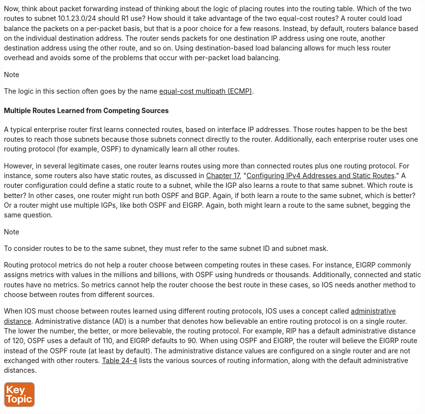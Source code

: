 Now, think about packet forwarding instead of thinking about the logic of placing routes into the routing table. Which of the two routes to subnet 10.1.23.0/24 should R1 use? How should it take advantage of the two equal-cost routes? A router could load balance the packets on a per-packet basis, but that is a poor choice for a few reasons. Instead, by default, routers balance based on the individual destination address. The router sends packets for one destination IP address using one route, another destination address using the other route, and so on. Using destination-based load balancing allows for much less router overhead and avoids some of the problems that occur with per-packet load balancing.

Note

The logic in this section often goes by the name [equal-cost multipath (ECMP)](vol1_gloss.xhtml#gloss_124).

#### Multiple Routes Learned from Competing Sources

A typical enterprise router first learns connected routes, based on interface IP addresses. Those routes happen to be the best routes to reach those subnets because those subnets connect directly to the router. Additionally, each enterprise router uses one routing protocol (for example, OSPF) to dynamically learn all other routes.

However, in several legitimate cases, one router learns routes using more than connected routes plus one routing protocol. For instance, some routers also have static routes, as discussed in [Chapter 17](vol1_ch17.xhtml#ch17), "[Configuring IPv4 Addresses and Static Routes](vol1_ch17.xhtml#ch17)." A router configuration could define a static route to a subnet, while the IGP also learns a route to that same subnet. Which route is better? In other cases, one router might run both OSPF and BGP. Again, if both learn a route to the same subnet, which is better? Or a router might use multiple IGPs, like both OSPF and EIGRP. Again, both might learn a route to the same subnet, begging the same question.

Note

To consider routes to be to the same subnet, they must refer to the same subnet ID and subnet mask.

Routing protocol metrics do not help a router choose between competing routes in these cases. For instance, EIGRP commonly assigns metrics with values in the millions and billions, with OSPF using hundreds or thousands. Additionally, connected and static routes have no metrics. So metrics cannot help the router choose the best route in these cases, so IOS needs another method to choose between routes from different sources.

When IOS must choose between routes learned using different routing protocols, IOS uses a concept called [administrative distance](vol1_gloss.xhtml#gloss_216). Administrative distance (AD) is a number that denotes how believable an entire routing protocol is on a single router. The lower the number, the better, or more believable, the routing protocol. For example, RIP has a default administrative distance of 120, OSPF uses a default of 110, and EIGRP defaults to 90. When using OSPF and EIGRP, the router will believe the EIGRP route instead of the OSPF route (at least by default). The administrative distance values are configured on a single router and are not exchanged with other routers. [Table 24-4](vol1_ch24.xhtml#ch24tab04) lists the various sources of routing information, along with the default administrative distances.

![Key Topic button icon.](images/vol1_key_topic.jpg)
